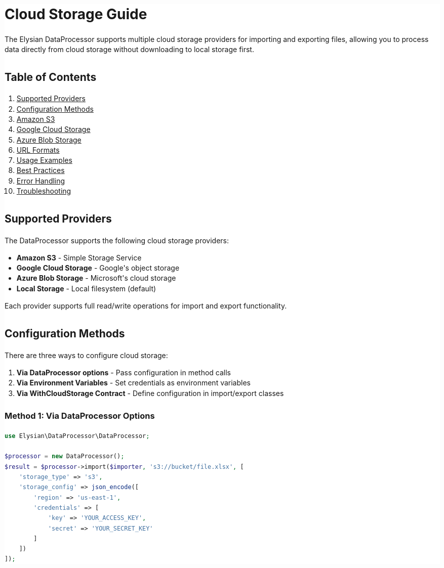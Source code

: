 # Cloud Storage Guide

The Elysian DataProcessor supports multiple cloud storage providers for importing and exporting files, allowing you to process data directly from cloud storage without downloading to local storage first.

## Table of Contents

1. [Supported Providers](#supported-providers)
2. [Configuration Methods](#configuration-methods)
3. [Amazon S3](#amazon-s3)
4. [Google Cloud Storage](#google-cloud-storage)
5. [Azure Blob Storage](#azure-blob-storage)
6. [URL Formats](#url-formats)
7. [Usage Examples](#usage-examples)
8. [Best Practices](#best-practices)
9. [Error Handling](#error-handling)
10. [Troubleshooting](#troubleshooting)

## Supported Providers

The DataProcessor supports the following cloud storage providers:

- **Amazon S3** - Simple Storage Service
- **Google Cloud Storage** - Google's object storage
- **Azure Blob Storage** - Microsoft's cloud storage
- **Local Storage** - Local filesystem (default)

Each provider supports full read/write operations for import and export functionality.

## Configuration Methods

There are three ways to configure cloud storage:

1. **Via DataProcessor options** - Pass configuration in method calls
2. **Via Environment Variables** - Set credentials as environment variables
3. **Via WithCloudStorage Contract** - Define configuration in import/export classes

### Method 1: Via DataProcessor Options

```php
use Elysian\DataProcessor\DataProcessor;

$processor = new DataProcessor();
$result = $processor->import($importer, 's3://bucket/file.xlsx', [
    'storage_type' => 's3',
    'storage_config' => json_encode([
        'region' => 'us-east-1',
        'credentials' => [
            'key' => 'YOUR_ACCESS_KEY',
            'secret' => 'YOUR_SECRET_KEY'
        ]
    ])
]);
```
